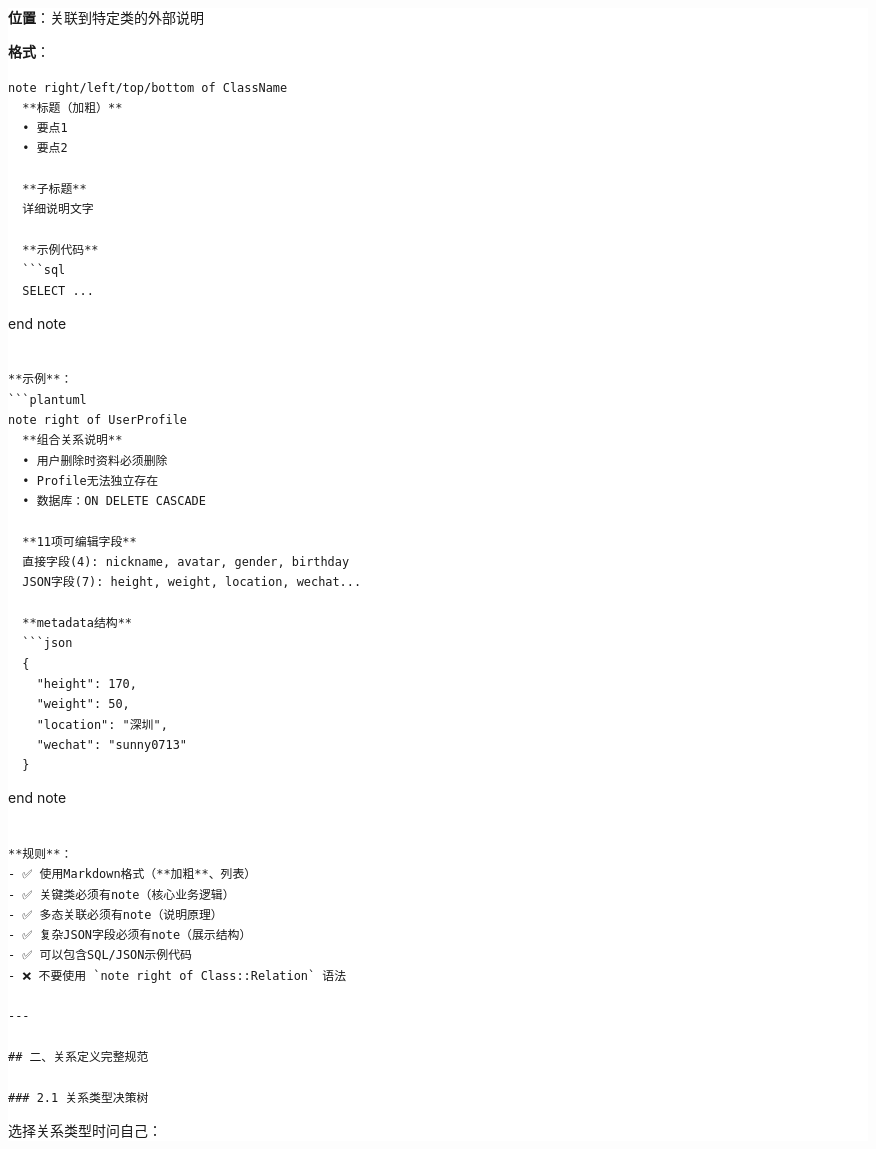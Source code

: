 **位置**：关联到特定类的外部说明

**格式**：
```plantuml
note right/left/top/bottom of ClassName
  **标题（加粗）**
  • 要点1
  • 要点2
  
  **子标题**
  详细说明文字
  
  **示例代码**
  ```sql
  SELECT ...
  ```
end note
```

**示例**：
```plantuml
note right of UserProfile
  **组合关系说明**
  • 用户删除时资料必须删除
  • Profile无法独立存在
  • 数据库：ON DELETE CASCADE
  
  **11项可编辑字段**
  直接字段(4): nickname, avatar, gender, birthday
  JSON字段(7): height, weight, location, wechat...
  
  **metadata结构**
  ```json
  {
    "height": 170,
    "weight": 50,
    "location": "深圳",
    "wechat": "sunny0713"
  }
  ```
end note
```

**规则**：
- ✅ 使用Markdown格式（**加粗**、列表）
- ✅ 关键类必须有note（核心业务逻辑）
- ✅ 多态关联必须有note（说明原理）
- ✅ 复杂JSON字段必须有note（展示结构）
- ✅ 可以包含SQL/JSON示例代码
- ❌ 不要使用 `note right of Class::Relation` 语法

---

## 二、关系定义完整规范

### 2.1 关系类型决策树

```
选择关系类型时问自己：
